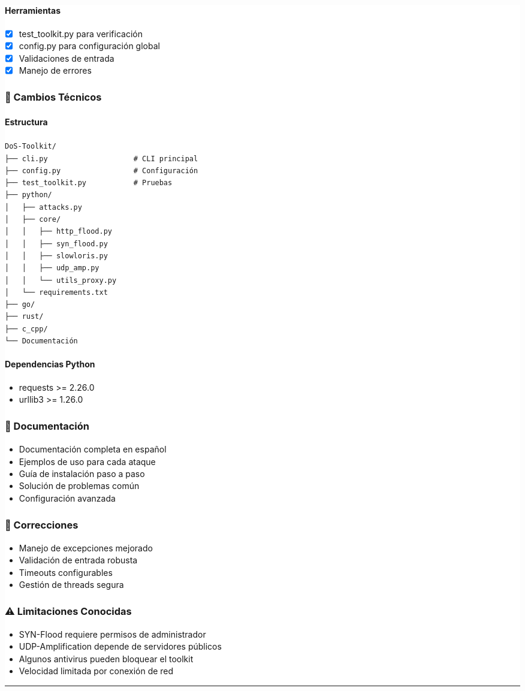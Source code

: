 #### Herramientas
- [x] test_toolkit.py para verificación
- [x] config.py para configuración global
- [x] Validaciones de entrada
- [x] Manejo de errores

### 🔧 Cambios Técnicos

#### Estructura
```
DoS-Toolkit/
├── cli.py                    # CLI principal
├── config.py                 # Configuración
├── test_toolkit.py           # Pruebas
├── python/
│   ├── attacks.py
│   ├── core/
│   │   ├── http_flood.py
│   │   ├── syn_flood.py
│   │   ├── slowloris.py
│   │   ├── udp_amp.py
│   │   └── utils_proxy.py
│   └── requirements.txt
├── go/
├── rust/
├── c_cpp/
└── Documentación
```

#### Dependencias Python
- requests >= 2.26.0
- urllib3 >= 1.26.0

### 📝 Documentación

- Documentación completa en español
- Ejemplos de uso para cada ataque
- Guía de instalación paso a paso
- Solución de problemas común
- Configuración avanzada

### 🐛 Correcciones

- Manejo de excepciones mejorado
- Validación de entrada robusta
- Timeouts configurables
- Gestión de threads segura

### ⚠️ Limitaciones Conocidas

- SYN-Flood requiere permisos de administrador
- UDP-Amplification depende de servidores públicos
- Algunos antivirus pueden bloquear el toolkit
- Velocidad limitada por conexión de red

---